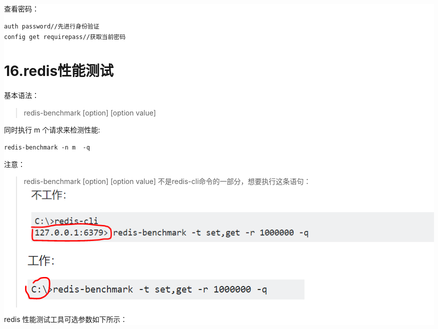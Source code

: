查看密码：
```
auth password//先进行身份验证
config get requirepass//获取当前密码
```
# 16.redis性能测试
基本语法：
> redis-benchmark [option] [option value]     
> 
同时执行 m 个请求来检测性能:
```
redis-benchmark -n m  -q
```
注意：
> redis-benchmark [option] [option value] 不是redis-cli命令的一部分，想要执行这条语句：     
![](20.png)
![](21.png)

redis 性能测试工具可选参数如下所示：